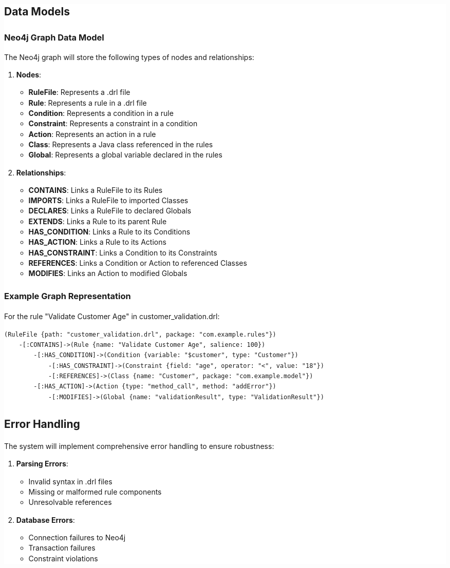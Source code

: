 ## Data Models

### Neo4j Graph Data Model

The Neo4j graph will store the following types of nodes and relationships:

1. **Nodes**:
   - **RuleFile**: Represents a .drl file
   - **Rule**: Represents a rule in a .drl file
   - **Condition**: Represents a condition in a rule
   - **Constraint**: Represents a constraint in a condition
   - **Action**: Represents an action in a rule
   - **Class**: Represents a Java class referenced in the rules
   - **Global**: Represents a global variable declared in the rules

2. **Relationships**:
   - **CONTAINS**: Links a RuleFile to its Rules
   - **IMPORTS**: Links a RuleFile to imported Classes
   - **DECLARES**: Links a RuleFile to declared Globals
   - **EXTENDS**: Links a Rule to its parent Rule
   - **HAS_CONDITION**: Links a Rule to its Conditions
   - **HAS_ACTION**: Links a Rule to its Actions
   - **HAS_CONSTRAINT**: Links a Condition to its Constraints
   - **REFERENCES**: Links a Condition or Action to referenced Classes
   - **MODIFIES**: Links an Action to modified Globals

### Example Graph Representation

For the rule "Validate Customer Age" in customer_validation.drl:

```
(RuleFile {path: "customer_validation.drl", package: "com.example.rules"})
    -[:CONTAINS]->(Rule {name: "Validate Customer Age", salience: 100})
        -[:HAS_CONDITION]->(Condition {variable: "$customer", type: "Customer"})
            -[:HAS_CONSTRAINT]->(Constraint {field: "age", operator: "<", value: "18"})
            -[:REFERENCES]->(Class {name: "Customer", package: "com.example.model"})
        -[:HAS_ACTION]->(Action {type: "method_call", method: "addError"})
            -[:MODIFIES]->(Global {name: "validationResult", type: "ValidationResult"})
```

## Error Handling

The system will implement comprehensive error handling to ensure robustness:

1. **Parsing Errors**:
   - Invalid syntax in .drl files
   - Missing or malformed rule components
   - Unresolvable references

2. **Database Errors**:
   - Connection failures to Neo4j
   - Transaction failures
   - Constraint violations
